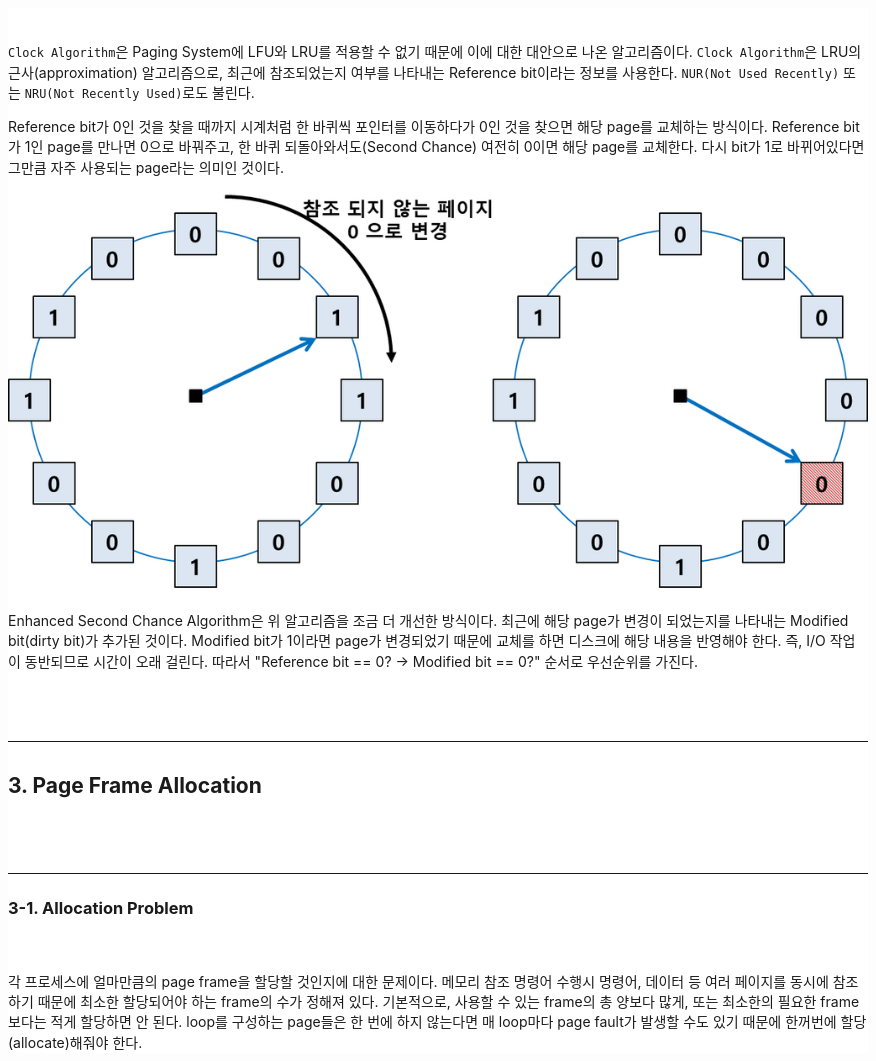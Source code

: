 <br/>

`Clock Algorithm`은 Paging System에 LFU와 LRU를 적용할 수 없기 때문에 이에 대한 대안으로 나온 알고리즘이다. `Clock Algorithm`은 LRU의 근사(approximation) 알고리즘으로, 최근에 참조되었는지 여부를 나타내는 Reference bit이라는 정보를 사용한다. `NUR(Not Used Recently)` 또는 `NRU(Not Recently Used)`로도 불린다.
 
<br/>

Reference bit가 0인 것을 찾을 때까지 시계처럼 한 바퀴씩 포인터를 이동하다가 0인 것을 찾으면 해당 page를 교체하는 방식이다. Reference bit가 1인 page를 만나면 0으로 바꿔주고, 한 바퀴 되돌아와서도(Second Chance) 여전히 0이면 해당 page를 교체한다. 다시 bit가 1로 바뀌어있다면 그만큼 자주 사용되는 page라는 의미인 것이다. 

<img src="img/clock-algorithm.png">

Enhanced Second Chance Algorithm은 위 알고리즘을 조금 더 개선한 방식이다. 최근에 해당 page가 변경이 되었는지를 나타내는 Modified bit(dirty bit)가 추가된 것이다. Modified bit가 1이라면 page가 변경되었기 때문에 교체를 하면 디스크에 해당 내용을 반영해야 한다. 즉, I/O 작업이 동반되므로 시간이 오래 걸린다. 따라서 "Reference bit == 0? → Modified bit == 0?" 순서로 우선순위를 가진다. 

<br/><br/>

<hr/>

## 3. Page Frame Allocation

<br/>

<br/>

<hr/>

### 3-1. Allocation Problem

<br/>

각 프로세스에 얼마만큼의 page frame을 할당할 것인지에 대한 문제이다. 메모리 참조 명령어 수행시 명령어, 데이터 등 여러 페이지를 동시에 참조하기 때문에 최소한 할당되어야 하는 frame의 수가 정해져 있다. 기본적으로, 사용할 수 있는 frame의 총 양보다 많게, 또는 최소한의 필요한 frame보다는 적게 할당하면 안 된다. loop를 구성하는 page들은 한 번에 하지 않는다면 매 loop마다 page fault가 발생할 수도 있기 때문에 한꺼번에 할당(allocate)해줘야 한다.
